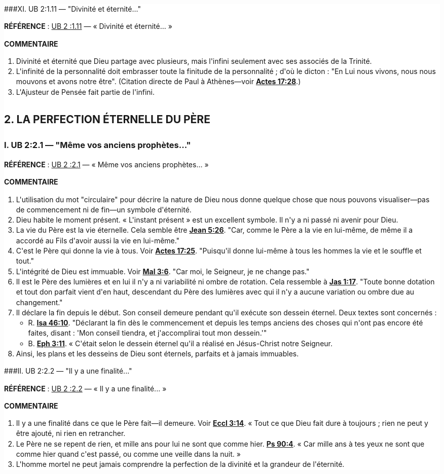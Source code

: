###XI. UB 2:1.11 — "Divinité et éternité..."

**RÉFÉRENCE** : [UB 2 :1.11](/en/The_Urantia_Book/2#p1_11) — « Divinité et éternité... »

**COMMENTAIRE**

1. Divinité et éternité que Dieu partage avec plusieurs, mais l'infini seulement avec ses associés de la Trinité.
2. L'infinité de la personnalité doit embrasser toute la finitude de la personnalité ; d'où le dicton : "En Lui nous vivons, nous nous mouvons et avons notre être". (Citation directe de Paul à Athènes—voir **[Actes 17:28](/en/Bible/Acts_of_the_Apostles/17#v28)**.)
3. L'Ajusteur de Pensée fait partie de l'infini.

## 2. LA PERFECTION ÉTERNELLE DU PÈRE

### I. UB 2:2.1 — "Même vos anciens prophètes..."

**RÉFÉRENCE** : [UB 2 :2.1](/en/The_Urantia_Book/2#p2_1) — « Même vos anciens prophètes… »

**COMMENTAIRE**

1. L'utilisation du mot "circulaire" pour décrire la nature de Dieu nous donne quelque chose que nous pouvons visualiser—pas de commencement ni de fin—un symbole d'éternité.
2. Dieu habite le moment présent. « L'instant présent » est un excellent symbole. Il n'y a ni passé ni avenir pour Dieu.
3. La vie du Père est la vie éternelle. Cela semble être **[Jean 5:26](/en/Bible/John/5#v26)**. "Car, comme le Père a la vie en lui-même, de même il a accordé au Fils d'avoir aussi la vie en lui-même."
4. C'est le Père qui donne la vie à tous. Voir **[Actes 17:25](/en/Bible/Acts_of_the_Apostles/17#v25)**. "Puisqu'il donne lui-même à tous les hommes la vie et le souffle et tout."
5. L'intégrité de Dieu est immuable. Voir **[Mal 3:6](/en/Bible/Malachi/3#v6)**. "Car moi, le Seigneur, je ne change pas."
6. Il est le Père des lumières et en lui il n'y a ni variabilité ni ombre de rotation. Cela ressemble à **[Jas 1:17](/en/Bible/James/1#v17)**. "Toute bonne dotation et tout don parfait vient d'en haut, descendant du Père des lumières avec qui il n'y a aucune variation ou ombre due au changement."
7. Il déclare la fin depuis le début. Son conseil demeure pendant qu'il exécute son dessein éternel.
	Deux textes sont concernés :
	- R. **[Isa 46:10](/en/Bible/Isaiah/46#v10)**. "Déclarant la fin dès le commencement et depuis les temps anciens des choses qui n'ont pas encore été faites, disant : 'Mon conseil tiendra, et j'accomplirai tout mon dessein.'"
	- B. **[Eph 3:11](/en/Bible/Ephesians/3#v11)**. « C'était selon le dessein éternel qu'il a réalisé en Jésus-Christ notre Seigneur.
8. Ainsi, les plans et les desseins de Dieu sont éternels, parfaits et à jamais immuables.

###II. UB 2:2.2 — "Il y a une finalité..."

**RÉFÉRENCE** : [UB 2 :2.2](/en/The_Urantia_Book/2#p2_2) — « Il y a une finalité... »

**COMMENTAIRE**

1. Il y a une finalité dans ce que le Père fait—il demeure. Voir **[Eccl 3:14](/en/Bible/Ecclesiastes/3#v14)**. « Tout ce que Dieu fait dure à toujours ; rien ne peut y être ajouté, ni rien en retrancher.
2. Le Père ne se repent de rien, et mille ans pour lui ne sont que comme hier. **[Ps 90:4](/en/Bible/Psalms/90#v4)**. « Car mille ans à tes yeux ne sont que comme hier quand c'est passé, ou comme une veille dans la nuit. »
3. L'homme mortel ne peut jamais comprendre la perfection de la divinité et la grandeur de l'éternité.
